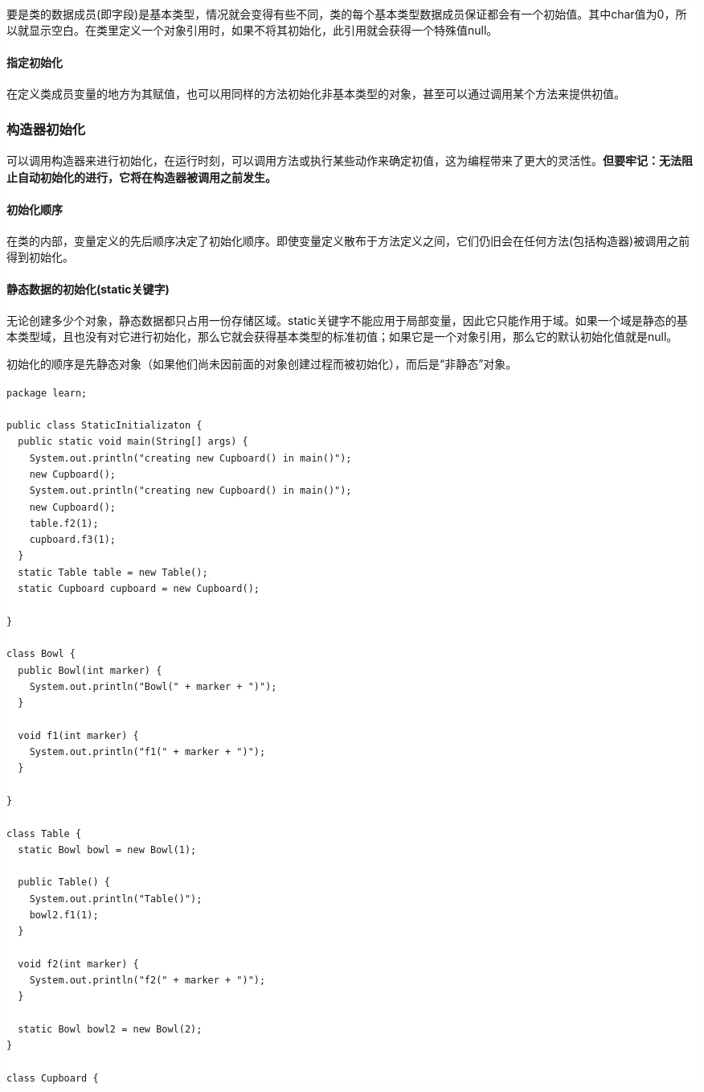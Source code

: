 要是类的数据成员(即字段)是基本类型，情况就会变得有些不同，类的每个基本类型数据成员保证都会有一个初始值。其中char值为0，所以就显示空白。在类里定义一个对象引用时，如果不将其初始化，此引用就会获得一个特殊值null。

#### 指定初始化

在定义类成员变量的地方为其赋值，也可以用同样的方法初始化非基本类型的对象，甚至可以通过调用某个方法来提供初值。

### 构造器初始化

可以调用构造器来进行初始化，在运行时刻，可以调用方法或执行某些动作来确定初值，这为编程带来了更大的灵活性。**但要牢记：无法阻止自动初始化的进行，它将在构造器被调用之前发生。**

#### 初始化顺序

在类的内部，变量定义的先后顺序决定了初始化顺序。即使变量定义散布于方法定义之间，它们仍旧会在任何方法(包括构造器)被调用之前得到初始化。

#### 静态数据的初始化(static关键字)

无论创建多少个对象，静态数据都只占用一份存储区域。static关键字不能应用于局部变量，因此它只能作用于域。如果一个域是静态的基本类型域，且也没有对它进行初始化，那么它就会获得基本类型的标准初值；如果它是一个对象引用，那么它的默认初始化值就是null。

初始化的顺序是先静态对象（如果他们尚未因前面的对象创建过程而被初始化），而后是“非静态”对象。

```
package learn;

public class StaticInitializaton {
  public static void main(String[] args) {
    System.out.println("creating new Cupboard() in main()");
    new Cupboard();
    System.out.println("creating new Cupboard() in main()");
    new Cupboard();
    table.f2(1);
    cupboard.f3(1);
  }
  static Table table = new Table();
  static Cupboard cupboard = new Cupboard();
  
}

class Bowl {
  public Bowl(int marker) {
    System.out.println("Bowl(" + marker + ")");
  }

  void f1(int marker) {
    System.out.println("f1(" + marker + ")");
  }

}

class Table {
  static Bowl bowl = new Bowl(1);

  public Table() {
    System.out.println("Table()");
    bowl2.f1(1);
  }

  void f2(int marker) {
    System.out.println("f2(" + marker + ")");
  }

  static Bowl bowl2 = new Bowl(2);
}

class Cupboard {
```